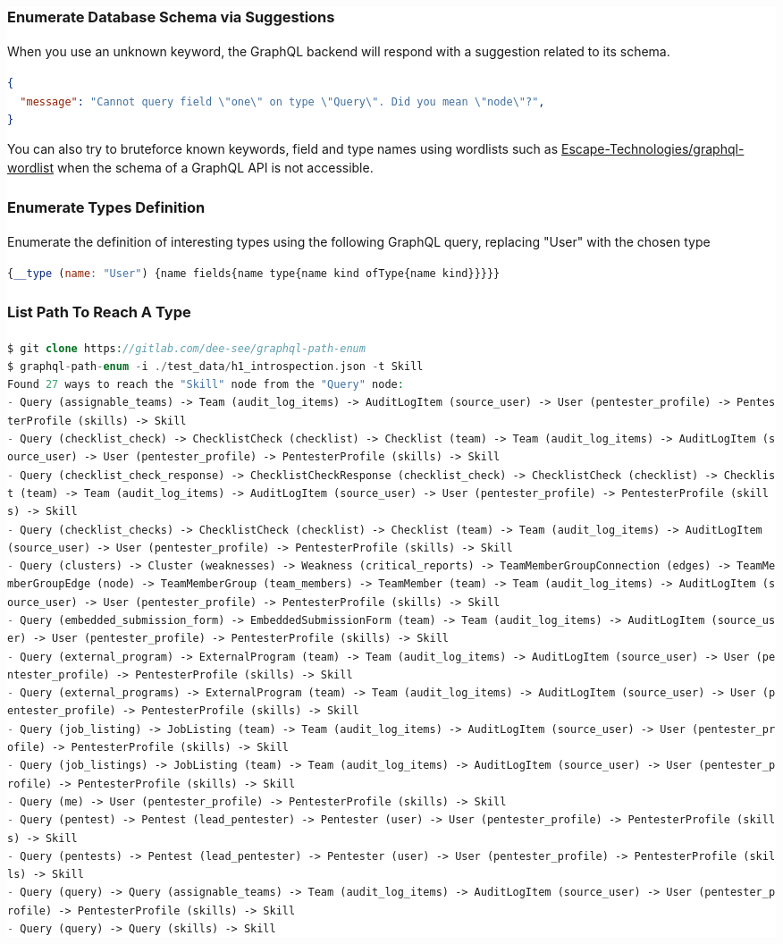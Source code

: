 ### Enumerate Database Schema via Suggestions

When you use an unknown keyword, the GraphQL backend will respond with a suggestion related to its schema.

```json
{
  "message": "Cannot query field \"one\" on type \"Query\". Did you mean \"node\"?",
}
```

You can also try to bruteforce known keywords, field and type names using wordlists such as [Escape-Technologies/graphql-wordlist](https://github.com/Escape-Technologies/graphql-wordlist) when the schema of a GraphQL API is not accessible.

### Enumerate Types Definition

Enumerate the definition of interesting types using the following GraphQL query, replacing "User" with the chosen type

```javascript
{__type (name: "User") {name fields{name type{name kind ofType{name kind}}}}}
```

### List Path To Reach A Type

```php
$ git clone https://gitlab.com/dee-see/graphql-path-enum
$ graphql-path-enum -i ./test_data/h1_introspection.json -t Skill
Found 27 ways to reach the "Skill" node from the "Query" node:
- Query (assignable_teams) -> Team (audit_log_items) -> AuditLogItem (source_user) -> User (pentester_profile) -> PentesterProfile (skills) -> Skill
- Query (checklist_check) -> ChecklistCheck (checklist) -> Checklist (team) -> Team (audit_log_items) -> AuditLogItem (source_user) -> User (pentester_profile) -> PentesterProfile (skills) -> Skill
- Query (checklist_check_response) -> ChecklistCheckResponse (checklist_check) -> ChecklistCheck (checklist) -> Checklist (team) -> Team (audit_log_items) -> AuditLogItem (source_user) -> User (pentester_profile) -> PentesterProfile (skills) -> Skill
- Query (checklist_checks) -> ChecklistCheck (checklist) -> Checklist (team) -> Team (audit_log_items) -> AuditLogItem (source_user) -> User (pentester_profile) -> PentesterProfile (skills) -> Skill
- Query (clusters) -> Cluster (weaknesses) -> Weakness (critical_reports) -> TeamMemberGroupConnection (edges) -> TeamMemberGroupEdge (node) -> TeamMemberGroup (team_members) -> TeamMember (team) -> Team (audit_log_items) -> AuditLogItem (source_user) -> User (pentester_profile) -> PentesterProfile (skills) -> Skill
- Query (embedded_submission_form) -> EmbeddedSubmissionForm (team) -> Team (audit_log_items) -> AuditLogItem (source_user) -> User (pentester_profile) -> PentesterProfile (skills) -> Skill
- Query (external_program) -> ExternalProgram (team) -> Team (audit_log_items) -> AuditLogItem (source_user) -> User (pentester_profile) -> PentesterProfile (skills) -> Skill
- Query (external_programs) -> ExternalProgram (team) -> Team (audit_log_items) -> AuditLogItem (source_user) -> User (pentester_profile) -> PentesterProfile (skills) -> Skill
- Query (job_listing) -> JobListing (team) -> Team (audit_log_items) -> AuditLogItem (source_user) -> User (pentester_profile) -> PentesterProfile (skills) -> Skill
- Query (job_listings) -> JobListing (team) -> Team (audit_log_items) -> AuditLogItem (source_user) -> User (pentester_profile) -> PentesterProfile (skills) -> Skill
- Query (me) -> User (pentester_profile) -> PentesterProfile (skills) -> Skill
- Query (pentest) -> Pentest (lead_pentester) -> Pentester (user) -> User (pentester_profile) -> PentesterProfile (skills) -> Skill
- Query (pentests) -> Pentest (lead_pentester) -> Pentester (user) -> User (pentester_profile) -> PentesterProfile (skills) -> Skill
- Query (query) -> Query (assignable_teams) -> Team (audit_log_items) -> AuditLogItem (source_user) -> User (pentester_profile) -> PentesterProfile (skills) -> Skill
- Query (query) -> Query (skills) -> Skill
```
